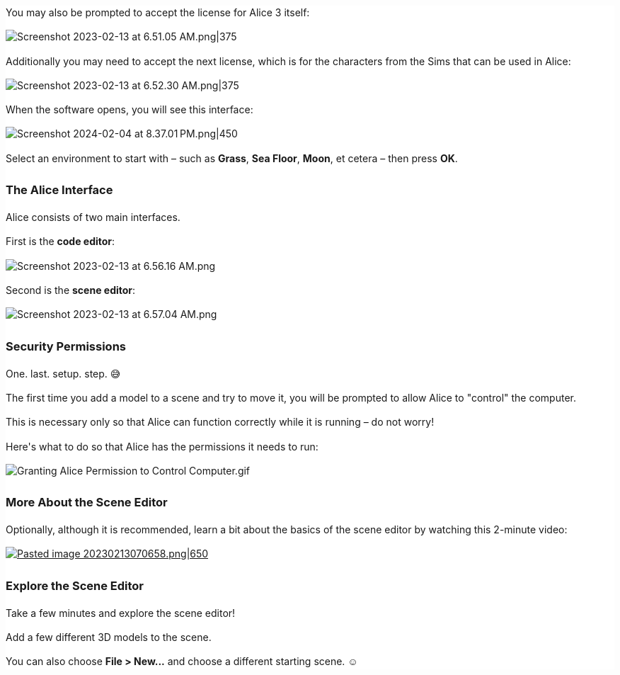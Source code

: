You may also be prompted to accept the license for Alice 3 itself:

![Screenshot 2023-02-13 at 6.51.05 AM.png|375](/img/user/Media/Screenshot%202023-02-13%20at%206.51.05%20AM.png)

Additionally you may need to accept the next license, which is for the characters from the Sims that can be used in Alice:

![Screenshot 2023-02-13 at 6.52.30 AM.png|375](/img/user/Media/Screenshot%202023-02-13%20at%206.52.30%20AM.png)

When the software opens, you will see this interface:

![Screenshot 2024-02-04 at 8.37.01 PM.png|450](/img/user/Media/Screenshot%202024-02-04%20at%208.37.01%E2%80%AFPM.png)

Select an environment to start with – such as **Grass**, **Sea Floor**, **Moon**, et cetera – then press **OK**.

### The Alice Interface

Alice consists of two main interfaces.

First is the **code editor**:

![Screenshot 2023-02-13 at 6.56.16 AM.png](/img/user/Media/Screenshot%202023-02-13%20at%206.56.16%20AM.png)

Second is the **scene editor**:

![Screenshot 2023-02-13 at 6.57.04 AM.png](/img/user/Media/Screenshot%202023-02-13%20at%206.57.04%20AM.png)

### Security Permissions

One. last. setup. step. 😅

The first time you add a model to a scene and try to move it, you will be prompted to allow Alice to "control" the computer.

This is necessary only so that Alice can function correctly while it is running – do not worry!

Here's what to do so that Alice has the permissions it needs to run:

![Granting Alice Permission to Control Computer.gif](/img/user/Media/Granting%20Alice%20Permission%20to%20Control%20Computer.gif)

### More About the Scene Editor

Optionally, although it is recommended, learn a bit about the basics of the scene editor by watching this 2-minute video:

[![Pasted image 20230213070658.png|650](/img/user/Media/Pasted%20image%2020230213070658.png)](https://www.yout-ube.com/watch?v=Nvq7KSXfuxg&list=PL2vYlw8bSEXTyNRMhysZj5gz6hR9I8xbT)

### Explore the Scene Editor

Take a few minutes and explore the scene editor!

Add a few different 3D models to the scene.

You can also choose **File > New...** and choose a different starting scene. ☺️
